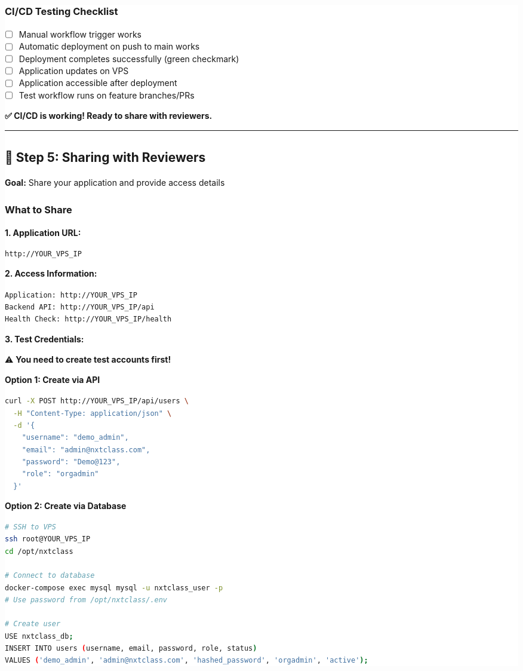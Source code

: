 ### CI/CD Testing Checklist

- [ ] Manual workflow trigger works
- [ ] Automatic deployment on push to main works
- [ ] Deployment completes successfully (green checkmark)
- [ ] Application updates on VPS
- [ ] Application accessible after deployment
- [ ] Test workflow runs on feature branches/PRs

**✅ CI/CD is working! Ready to share with reviewers.**

---

## 👥 Step 5: Sharing with Reviewers

**Goal:** Share your application and provide access details

### What to Share

**1. Application URL:**
```
http://YOUR_VPS_IP
```

**2. Access Information:**
```
Application: http://YOUR_VPS_IP
Backend API: http://YOUR_VPS_IP/api
Health Check: http://YOUR_VPS_IP/health
```

**3. Test Credentials:**

⚠️ **You need to create test accounts first!**

**Option 1: Create via API**
```bash
curl -X POST http://YOUR_VPS_IP/api/users \
  -H "Content-Type: application/json" \
  -d '{
    "username": "demo_admin",
    "email": "admin@nxtclass.com",
    "password": "Demo@123",
    "role": "orgadmin"
  }'
```

**Option 2: Create via Database**
```bash
# SSH to VPS
ssh root@YOUR_VPS_IP
cd /opt/nxtclass

# Connect to database
docker-compose exec mysql mysql -u nxtclass_user -p
# Use password from /opt/nxtclass/.env

# Create user
USE nxtclass_db;
INSERT INTO users (username, email, password, role, status) 
VALUES ('demo_admin', 'admin@nxtclass.com', 'hashed_password', 'orgadmin', 'active');
```

